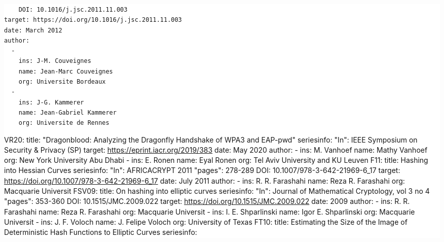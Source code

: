         DOI: 10.1016/j.jsc.2011.11.003
    target: https://doi.org/10.1016/j.jsc.2011.11.003
    date: March 2012
    author:
      -
        ins: J-M. Couveignes
        name: Jean-Marc Couveignes
        org: Universite Bordeaux
      -
        ins: J-G. Kammerer
        name: Jean-Gabriel Kammerer
        org: Universite de Rennes
  VR20:
    title: "Dragonblood: Analyzing the Dragonfly Handshake of WPA3 and EAP-pwd"
    seriesinfo:
        "In": IEEE Symposium on Security & Privacy (SP)
    target: https://eprint.iacr.org/2019/383
    date: May 2020
    author:
      -
        ins: M. Vanhoef
        name: Mathy Vanhoef
        org: New York University Abu Dhabi
      -
        ins: E. Ronen
        name: Eyal Ronen
        org: Tel Aviv University and KU Leuven
  F11:
    title: Hashing into Hessian Curves
    seriesinfo:
        "In": AFRICACRYPT 2011
        "pages": 278-289
        DOI: 10.1007/978-3-642-21969-6_17
    target: https://doi.org/10.1007/978-3-642-21969-6_17
    date: July 2011
    author:
      -
        ins: R. R. Farashahi
        name: Reza R. Farashahi
        org: Macquarie Universit
  FSV09:
    title: On hashing into elliptic curves
    seriesinfo:
        "In": Journal of Mathematical Cryptology, vol 3 no 4
        "pages": 353-360
        DOI: 10.1515/JMC.2009.022
    target: https://doi.org/10.1515/JMC.2009.022
    date: 2009
    author:
      -
        ins: R. R. Farashahi
        name: Reza R. Farashahi
        org: Macquarie Universit
      -
        ins: I. E. Shparlinski
        name: Igor E. Shparlinski
        org: Macquarie Universit
      -
        ins: J. F. Voloch
        name: J. Felipe Voloch
        org: University of Texas
  FT10:
    title: Estimating the Size of the Image of Deterministic Hash Functions to Elliptic Curves
    seriesinfo:
